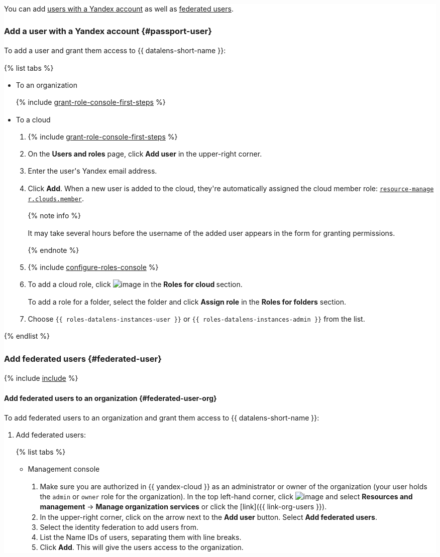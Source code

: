 You can add [users with a Yandex account](#passport-user) as well as [federated users](#federated-user).

### Add a user with a Yandex account {#passport-user}

To add a user and grant them access to {{ datalens-short-name }}:

{% list tabs %}

- To an organization

   {% include [grant-role-console-first-steps](../../_includes/datalens/operations/datalens-add-user-organization.md) %}

- To a cloud

  1. {% include [grant-role-console-first-steps](../../_includes/iam/grant-role-console-first-steps.md) %}
  1. On the **Users and roles** page, click **Add user** in the upper-right corner.
  1. Enter the user's Yandex email address.
  1. Click **Add**. When a new user is added to the cloud, they're automatically assigned the cloud member role: [`resource-manager.clouds.member`](../../iam/concepts/access-control/roles.md#member).

     {% note info %}

     It may take several hours before the username of the added user appears in the form for granting permissions.

     {% endnote %}

  1. {% include [configure-roles-console](../../_includes/iam/configure-roles-console.md) %}
  1. To add a cloud role, click ![image](../../_assets/plus-sign.svg) in the **Roles for cloud <cloud name>** section.

     To add a role for a folder, select the folder and click **Assign role** in the **Roles for folders** section.
  1. Choose `{{ roles-datalens-instances-user }}` or `{{ roles-datalens-instances-admin }}` from the list.

{% endlist %}

### Add federated users {#federated-user}

{% include [include](../../_includes/iam/add-federated-users-before-begin.md) %}

#### Add federated users to an organization {#federated-user-org}

To add federated users to an organization and grant them access to {{ datalens-short-name }}:

1. Add federated users:

   {% list tabs %}

   - Management console

     1. Make sure you are authorized in {{ yandex-cloud }} as an administrator or owner of the organization (your user holds the `admin` or `owner` role for the organization). In the top left-hand corner, click ![image](../../_assets/datalens/all-services.svg) and select **Resources and management** → **Manage organization services** or click the [link]({{ link-org-users }}).
     1. In the upper-right corner, click on the arrow next to the **Add user** button. Select **Add federated users**.
     1. Select the identity federation to add users from.
     1. List the Name IDs of users, separating them with line breaks.
     1. Click **Add**. This will give the users access to the organization.
